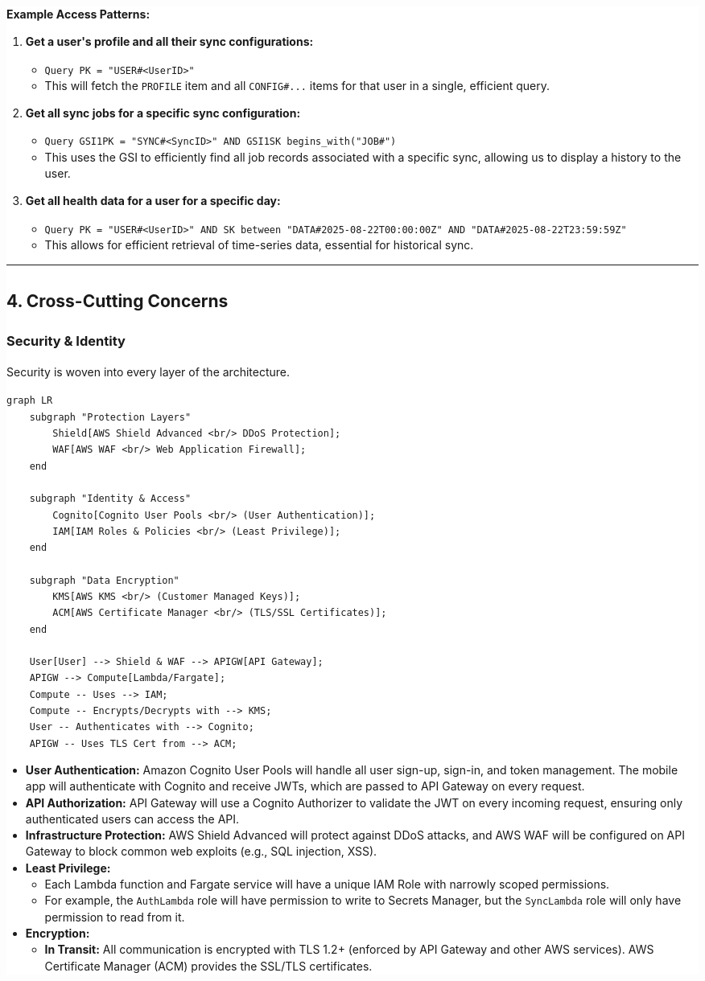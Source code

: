 **Example Access Patterns:**

1.  **Get a user's profile and all their sync configurations:**
    *   `Query PK = "USER#<UserID>"`
    *   This will fetch the `PROFILE` item and all `CONFIG#...` items for that user in a single, efficient query.

2.  **Get all sync jobs for a specific sync configuration:**
    *   `Query GSI1PK = "SYNC#<SyncID>" AND GSI1SK begins_with("JOB#")`
    *   This uses the GSI to efficiently find all job records associated with a specific sync, allowing us to display a history to the user.

3.  **Get all health data for a user for a specific day:**
    *   `Query PK = "USER#<UserID>" AND SK between "DATA#2025-08-22T00:00:00Z" AND "DATA#2025-08-22T23:59:59Z"`
    *   This allows for efficient retrieval of time-series data, essential for historical sync.

---

## 4. Cross-Cutting Concerns

### Security & Identity

Security is woven into every layer of the architecture.

```mermaid
graph LR
    subgraph "Protection Layers"
        Shield[AWS Shield Advanced <br/> DDoS Protection];
        WAF[AWS WAF <br/> Web Application Firewall];
    end

    subgraph "Identity & Access"
        Cognito[Cognito User Pools <br/> (User Authentication)];
        IAM[IAM Roles & Policies <br/> (Least Privilege)];
    end

    subgraph "Data Encryption"
        KMS[AWS KMS <br/> (Customer Managed Keys)];
        ACM[AWS Certificate Manager <br/> (TLS/SSL Certificates)];
    end

    User[User] --> Shield & WAF --> APIGW[API Gateway];
    APIGW --> Compute[Lambda/Fargate];
    Compute -- Uses --> IAM;
    Compute -- Encrypts/Decrypts with --> KMS;
    User -- Authenticates with --> Cognito;
    APIGW -- Uses TLS Cert from --> ACM;
```

*   **User Authentication:** Amazon Cognito User Pools will handle all user sign-up, sign-in, and token management. The mobile app will authenticate with Cognito and receive JWTs, which are passed to API Gateway on every request.
*   **API Authorization:** API Gateway will use a Cognito Authorizer to validate the JWT on every incoming request, ensuring only authenticated users can access the API.
*   **Infrastructure Protection:** AWS Shield Advanced will protect against DDoS attacks, and AWS WAF will be configured on API Gateway to block common web exploits (e.g., SQL injection, XSS).
*   **Least Privilege:**
    *   Each Lambda function and Fargate service will have a unique IAM Role with narrowly scoped permissions.
    *   For example, the `AuthLambda` role will have permission to write to Secrets Manager, but the `SyncLambda` role will only have permission to read from it.
*   **Encryption:**
    *   **In Transit:** All communication is encrypted with TLS 1.2+ (enforced by API Gateway and other AWS services). AWS Certificate Manager (ACM) provides the SSL/TLS certificates.